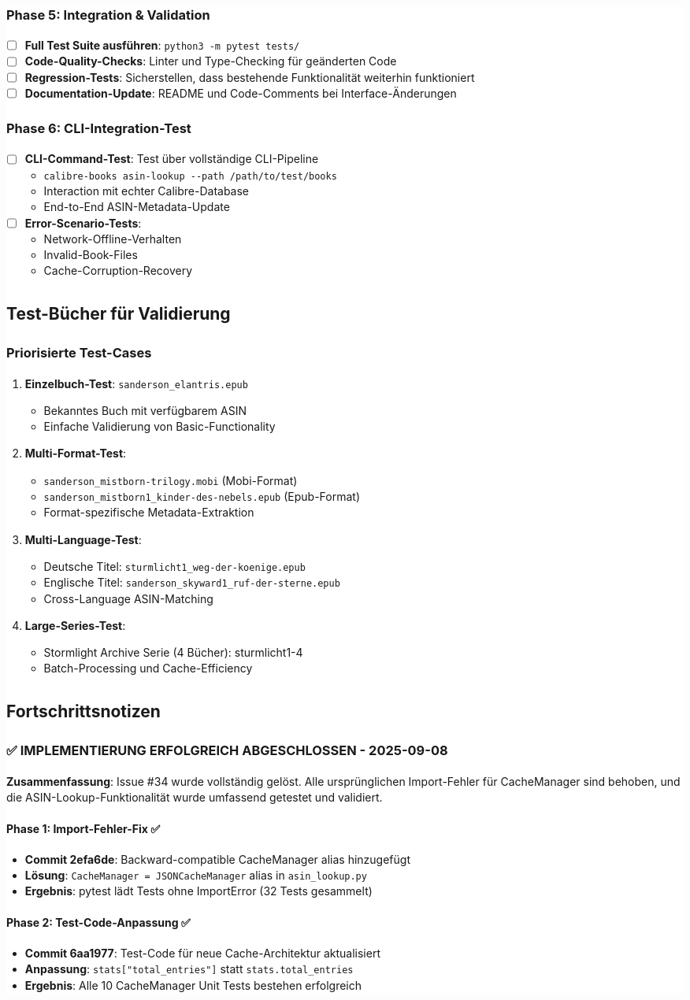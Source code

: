 ### Phase 5: Integration & Validation
- [ ] **Full Test Suite ausführen**: `python3 -m pytest tests/`
- [ ] **Code-Quality-Checks**: Linter und Type-Checking für geänderten Code
- [ ] **Regression-Tests**: Sicherstellen, dass bestehende Funktionalität weiterhin funktioniert
- [ ] **Documentation-Update**: README und Code-Comments bei Interface-Änderungen

### Phase 6: CLI-Integration-Test
- [ ] **CLI-Command-Test**: Test über vollständige CLI-Pipeline
  - `calibre-books asin-lookup --path /path/to/test/books`
  - Interaction mit echter Calibre-Database
  - End-to-End ASIN-Metadata-Update
- [ ] **Error-Scenario-Tests**: 
  - Network-Offline-Verhalten
  - Invalid-Book-Files
  - Cache-Corruption-Recovery

## Test-Bücher für Validierung

### Priorisierte Test-Cases
1. **Einzelbuch-Test**: `sanderson_elantris.epub`
   - Bekanntes Buch mit verfügbarem ASIN
   - Einfache Validierung von Basic-Functionality

2. **Multi-Format-Test**: 
   - `sanderson_mistborn-trilogy.mobi` (Mobi-Format)
   - `sanderson_mistborn1_kinder-des-nebels.epub` (Epub-Format)
   - Format-spezifische Metadata-Extraktion

3. **Multi-Language-Test**:
   - Deutsche Titel: `sturmlicht1_weg-der-koenige.epub`
   - Englische Titel: `sanderson_skyward1_ruf-der-sterne.epub`
   - Cross-Language ASIN-Matching

4. **Large-Series-Test**:
   - Stormlight Archive Serie (4 Bücher): sturmlicht1-4
   - Batch-Processing und Cache-Efficiency

## Fortschrittsnotizen

### ✅ IMPLEMENTIERUNG ERFOLGREICH ABGESCHLOSSEN - 2025-09-08

**Zusammenfassung**: Issue #34 wurde vollständig gelöst. Alle ursprünglichen Import-Fehler für CacheManager sind behoben, und die ASIN-Lookup-Funktionalität wurde umfassend getestet und validiert.

#### Phase 1: Import-Fehler-Fix ✅
- **Commit 2efa6de**: Backward-compatible CacheManager alias hinzugefügt
- **Lösung**: `CacheManager = JSONCacheManager` alias in `asin_lookup.py`
- **Ergebnis**: pytest lädt Tests ohne ImportError (32 Tests gesammelt)

#### Phase 2: Test-Code-Anpassung ✅  
- **Commit 6aa1977**: Test-Code für neue Cache-Architektur aktualisiert
- **Anpassung**: `stats["total_entries"]` statt `stats.total_entries`
- **Ergebnis**: Alle 10 CacheManager Unit Tests bestehen erfolgreich
